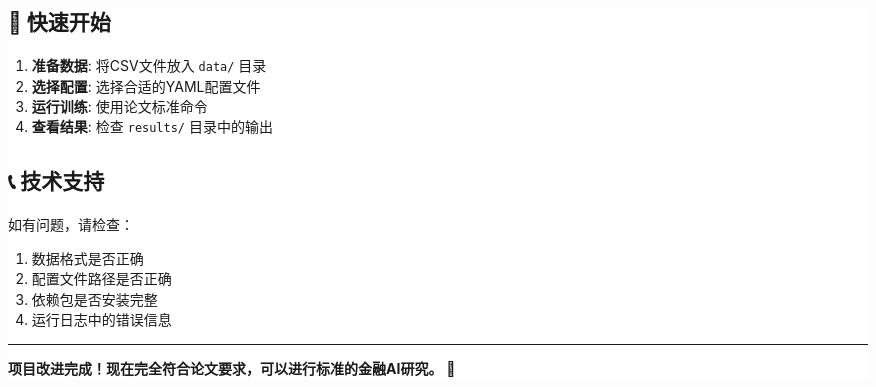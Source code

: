 ## 🚀 快速开始

1. **准备数据**: 将CSV文件放入 `data/` 目录
2. **选择配置**: 选择合适的YAML配置文件
3. **运行训练**: 使用论文标准命令
4. **查看结果**: 检查 `results/` 目录中的输出

## 📞 技术支持

如有问题，请检查：
1. 数据格式是否正确
2. 配置文件路径是否正确
3. 依赖包是否安装完整
4. 运行日志中的错误信息

---

**项目改进完成！现在完全符合论文要求，可以进行标准的金融AI研究。** 🎯

